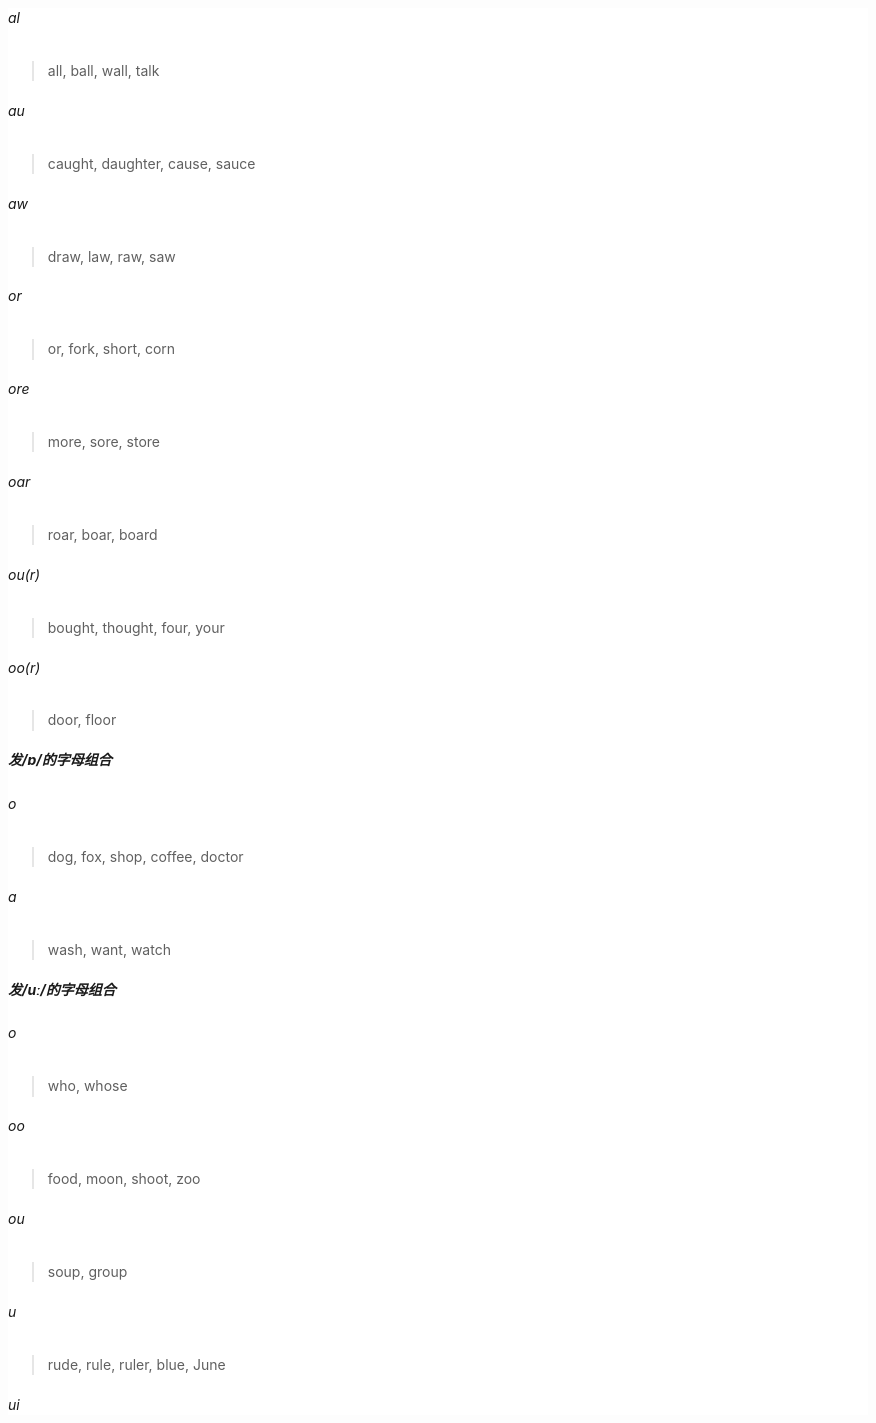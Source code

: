 ###### al

> all, ball, wall, talk

###### au

> caught, daughter, cause, sauce

###### aw

> draw, law, raw, saw

###### or

> or, fork, short, corn

###### ore

> more, sore, store

###### oar

> roar, boar, board

###### ou(r)

> bought, thought, four, your

###### oo(r)

> door, floor

##### 发/ɒ/的字母组合

###### o 

> dog, fox, shop, coffee, doctor

###### a

> wash, want, watch

##### 发/uː/的字母组合

###### o

> who, whose

###### oo

> food, moon, shoot, zoo

###### ou

> soup, group

###### u

> rude, rule, ruler, blue, June

###### ui
